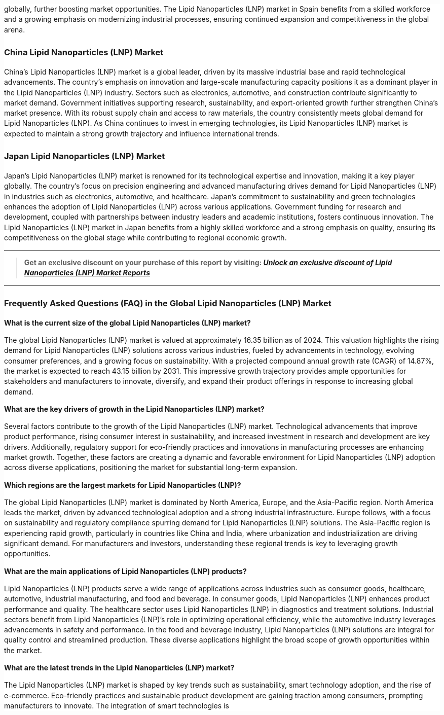 globally, further boosting market opportunities. The Lipid Nanoparticles (LNP) market in Spain benefits from a skilled workforce and a growing emphasis on modernizing industrial processes, ensuring continued expansion and competitiveness in the global arena.</p><h3>China Lipid Nanoparticles (LNP) Market</h3><p>China&rsquo;s Lipid Nanoparticles (LNP) market is a global leader, driven by its massive industrial base and rapid technological advancements. The country&rsquo;s emphasis on innovation and large-scale manufacturing capacity positions it as a dominant player in the Lipid Nanoparticles (LNP) industry. Sectors such as electronics, automotive, and construction contribute significantly to market demand. Government initiatives supporting research, sustainability, and export-oriented growth further strengthen China&rsquo;s market presence. With its robust supply chain and access to raw materials, the country consistently meets global demand for Lipid Nanoparticles (LNP). As China continues to invest in emerging technologies, its Lipid Nanoparticles (LNP) market is expected to maintain a strong growth trajectory and influence international trends.</p><h3>Japan Lipid Nanoparticles (LNP) Market</h3><p>Japan&rsquo;s Lipid Nanoparticles (LNP) market is renowned for its technological expertise and innovation, making it a key player globally. The country&rsquo;s focus on precision engineering and advanced manufacturing drives demand for Lipid Nanoparticles (LNP) in industries such as electronics, automotive, and healthcare. Japan&rsquo;s commitment to sustainability and green technologies enhances the adoption of Lipid Nanoparticles (LNP) across various applications. Government funding for research and development, coupled with partnerships between industry leaders and academic institutions, fosters continuous innovation. The Lipid Nanoparticles (LNP) market in Japan benefits from a highly skilled workforce and a strong emphasis on quality, ensuring its competitiveness on the global stage while contributing to regional economic growth.</p><hr /><blockquote><p><strong>Get an exclusive discount on your purchase of this report by visiting: <em><a href="://marketresearchpulse.com/ask-for-discount/27468?utm_source=Github&amp;utm_medium=027">Unlock an exclusive discount of Lipid Nanoparticles (LNP) Market Reports</a></em>&nbsp;</strong></p></blockquote><hr /><h3>Frequently Asked Questions (FAQ) in the Global Lipid Nanoparticles (LNP) Market</h3><p><strong>What is the current size of the global Lipid Nanoparticles (LNP) market?</strong></p><p>The global Lipid Nanoparticles (LNP) market is valued at approximately 16.35 billion as of 2024. This valuation highlights the rising demand for Lipid Nanoparticles (LNP) solutions across various industries, fueled by advancements in technology, evolving consumer preferences, and a growing focus on sustainability. With a projected compound annual growth rate (CAGR) of 14.87%, the market is expected to reach 43.15 billion by 2031. This impressive growth trajectory provides ample opportunities for stakeholders and manufacturers to innovate, diversify, and expand their product offerings in response to increasing global demand.</p><p><strong>What are the key drivers of growth in the Lipid Nanoparticles (LNP) market?</strong></p><p>Several factors contribute to the growth of the Lipid Nanoparticles (LNP) market. Technological advancements that improve product performance, rising consumer interest in sustainability, and increased investment in research and development are key drivers. Additionally, regulatory support for eco-friendly practices and innovations in manufacturing processes are enhancing market growth. Together, these factors are creating a dynamic and favorable environment for Lipid Nanoparticles (LNP) adoption across diverse applications, positioning the market for substantial long-term expansion.</p><p><strong>Which regions are the largest markets for Lipid Nanoparticles (LNP)?</strong></p><p>The global Lipid Nanoparticles (LNP) market is dominated by North America, Europe, and the Asia-Pacific region. North America leads the market, driven by advanced technological adoption and a strong industrial infrastructure. Europe follows, with a focus on sustainability and regulatory compliance spurring demand for Lipid Nanoparticles (LNP) solutions. The Asia-Pacific region is experiencing rapid growth, particularly in countries like China and India, where urbanization and industrialization are driving significant demand. For manufacturers and investors, understanding these regional trends is key to leveraging growth opportunities.</p><p><strong>What are the main applications of Lipid Nanoparticles (LNP) products?</strong></p><p>Lipid Nanoparticles (LNP) products serve a wide range of applications across industries such as consumer goods, healthcare, automotive, industrial manufacturing, and food and beverage. In consumer goods, Lipid Nanoparticles (LNP) enhances product performance and quality. The healthcare sector uses Lipid Nanoparticles (LNP) in diagnostics and treatment solutions. Industrial sectors benefit from Lipid Nanoparticles (LNP)&rsquo;s role in optimizing operational efficiency, while the automotive industry leverages advancements in safety and performance. In the food and beverage industry, Lipid Nanoparticles (LNP) solutions are integral for quality control and streamlined production. These diverse applications highlight the broad scope of growth opportunities within the market.</p><p><strong>What are the latest trends in the Lipid Nanoparticles (LNP) market?</strong></p><p>The Lipid Nanoparticles (LNP) market is shaped by key trends such as sustainability, smart technology adoption, and the rise of e-commerce. Eco-friendly practices and sustainable product development are gaining traction among consumers, prompting manufacturers to innovate. The integration of smart technologies is